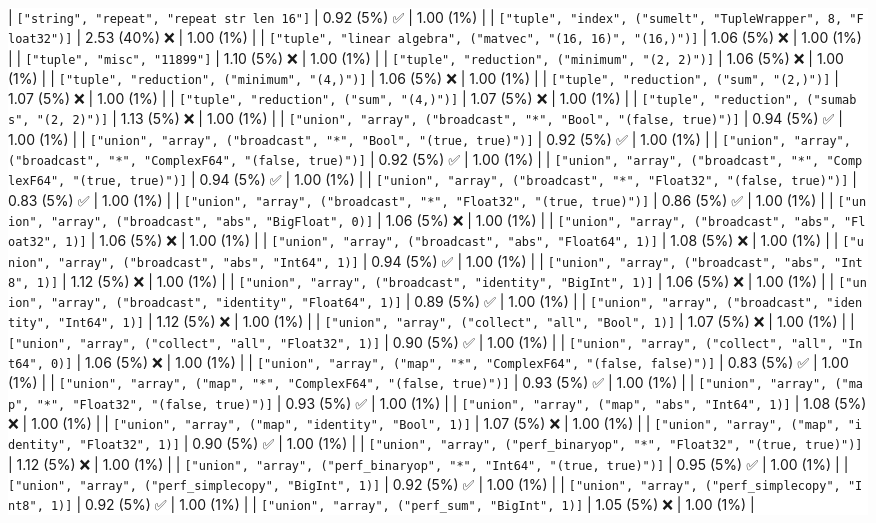 | `["string", "repeat", "repeat str len 16"]` | 0.92 (5%) :white_check_mark: | 1.00 (1%)  |
| `["tuple", "index", ("sumelt", "TupleWrapper", 8, "Float32")]` | 2.53 (40%) :x: | 1.00 (1%)  |
| `["tuple", "linear algebra", ("matvec", "(16, 16)", "(16,)")]` | 1.06 (5%) :x: | 1.00 (1%)  |
| `["tuple", "misc", "11899"]` | 1.10 (5%) :x: | 1.00 (1%)  |
| `["tuple", "reduction", ("minimum", "(2, 2)")]` | 1.06 (5%) :x: | 1.00 (1%)  |
| `["tuple", "reduction", ("minimum", "(4,)")]` | 1.06 (5%) :x: | 1.00 (1%)  |
| `["tuple", "reduction", ("sum", "(2,)")]` | 1.07 (5%) :x: | 1.00 (1%)  |
| `["tuple", "reduction", ("sum", "(4,)")]` | 1.07 (5%) :x: | 1.00 (1%)  |
| `["tuple", "reduction", ("sumabs", "(2, 2)")]` | 1.13 (5%) :x: | 1.00 (1%)  |
| `["union", "array", ("broadcast", "*", "Bool", "(false, true)")]` | 0.94 (5%) :white_check_mark: | 1.00 (1%)  |
| `["union", "array", ("broadcast", "*", "Bool", "(true, true)")]` | 0.92 (5%) :white_check_mark: | 1.00 (1%)  |
| `["union", "array", ("broadcast", "*", "ComplexF64", "(false, true)")]` | 0.92 (5%) :white_check_mark: | 1.00 (1%)  |
| `["union", "array", ("broadcast", "*", "ComplexF64", "(true, true)")]` | 0.94 (5%) :white_check_mark: | 1.00 (1%)  |
| `["union", "array", ("broadcast", "*", "Float32", "(false, true)")]` | 0.83 (5%) :white_check_mark: | 1.00 (1%)  |
| `["union", "array", ("broadcast", "*", "Float32", "(true, true)")]` | 0.86 (5%) :white_check_mark: | 1.00 (1%)  |
| `["union", "array", ("broadcast", "abs", "BigFloat", 0)]` | 1.06 (5%) :x: | 1.00 (1%)  |
| `["union", "array", ("broadcast", "abs", "Float32", 1)]` | 1.06 (5%) :x: | 1.00 (1%)  |
| `["union", "array", ("broadcast", "abs", "Float64", 1)]` | 1.08 (5%) :x: | 1.00 (1%)  |
| `["union", "array", ("broadcast", "abs", "Int64", 1)]` | 0.94 (5%) :white_check_mark: | 1.00 (1%)  |
| `["union", "array", ("broadcast", "abs", "Int8", 1)]` | 1.12 (5%) :x: | 1.00 (1%)  |
| `["union", "array", ("broadcast", "identity", "BigInt", 1)]` | 1.06 (5%) :x: | 1.00 (1%)  |
| `["union", "array", ("broadcast", "identity", "Float64", 1)]` | 0.89 (5%) :white_check_mark: | 1.00 (1%)  |
| `["union", "array", ("broadcast", "identity", "Int64", 1)]` | 1.12 (5%) :x: | 1.00 (1%)  |
| `["union", "array", ("collect", "all", "Bool", 1)]` | 1.07 (5%) :x: | 1.00 (1%)  |
| `["union", "array", ("collect", "all", "Float32", 1)]` | 0.90 (5%) :white_check_mark: | 1.00 (1%)  |
| `["union", "array", ("collect", "all", "Int64", 0)]` | 1.06 (5%) :x: | 1.00 (1%)  |
| `["union", "array", ("map", "*", "ComplexF64", "(false, false)")]` | 0.83 (5%) :white_check_mark: | 1.00 (1%)  |
| `["union", "array", ("map", "*", "ComplexF64", "(false, true)")]` | 0.93 (5%) :white_check_mark: | 1.00 (1%)  |
| `["union", "array", ("map", "*", "Float32", "(false, true)")]` | 0.93 (5%) :white_check_mark: | 1.00 (1%)  |
| `["union", "array", ("map", "abs", "Int64", 1)]` | 1.08 (5%) :x: | 1.00 (1%)  |
| `["union", "array", ("map", "identity", "Bool", 1)]` | 1.07 (5%) :x: | 1.00 (1%)  |
| `["union", "array", ("map", "identity", "Float32", 1)]` | 0.90 (5%) :white_check_mark: | 1.00 (1%)  |
| `["union", "array", ("perf_binaryop", "*", "Float32", "(true, true)")]` | 1.12 (5%) :x: | 1.00 (1%)  |
| `["union", "array", ("perf_binaryop", "*", "Int64", "(true, true)")]` | 0.95 (5%) :white_check_mark: | 1.00 (1%)  |
| `["union", "array", ("perf_simplecopy", "BigInt", 1)]` | 0.92 (5%) :white_check_mark: | 1.00 (1%)  |
| `["union", "array", ("perf_simplecopy", "Int8", 1)]` | 0.92 (5%) :white_check_mark: | 1.00 (1%)  |
| `["union", "array", ("perf_sum", "BigInt", 1)]` | 1.05 (5%) :x: | 1.00 (1%)  |